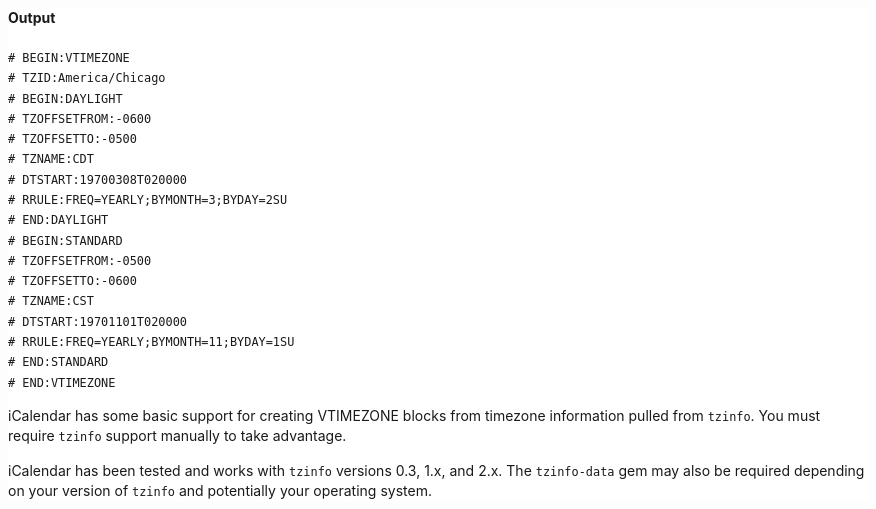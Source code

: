 #### Output ####

    # BEGIN:VTIMEZONE
    # TZID:America/Chicago
    # BEGIN:DAYLIGHT
    # TZOFFSETFROM:-0600
    # TZOFFSETTO:-0500
    # TZNAME:CDT
    # DTSTART:19700308T020000
    # RRULE:FREQ=YEARLY;BYMONTH=3;BYDAY=2SU
    # END:DAYLIGHT
    # BEGIN:STANDARD
    # TZOFFSETFROM:-0500
    # TZOFFSETTO:-0600
    # TZNAME:CST
    # DTSTART:19701101T020000
    # RRULE:FREQ=YEARLY;BYMONTH=11;BYDAY=1SU
    # END:STANDARD
    # END:VTIMEZONE

iCalendar has some basic support for creating VTIMEZONE blocks from timezone information pulled from `tzinfo`.
You must require `tzinfo` support manually to take advantage.

iCalendar has been tested and works with `tzinfo` versions 0.3, 1.x, and 2.x. The `tzinfo-data` gem may also
be required depending on your version of `tzinfo` and potentially your operating system.
